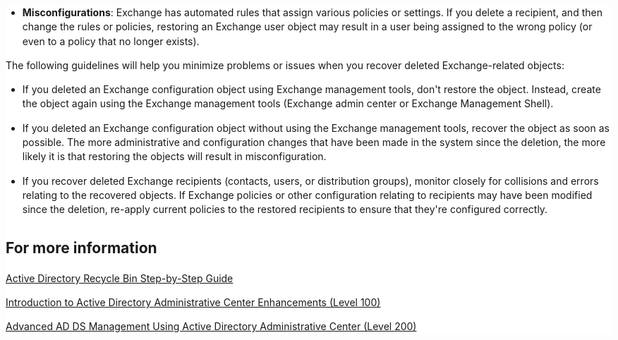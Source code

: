 - **Misconfigurations**: Exchange has automated rules that assign various policies or settings. If you delete a recipient, and then change the rules or policies, restoring an Exchange user object may result in a user being assigned to the wrong policy (or even to a policy that no longer exists).

The following guidelines will help you minimize problems or issues when you recover deleted Exchange-related objects:

- If you deleted an Exchange configuration object using Exchange management tools, don't restore the object. Instead, create the object again using the Exchange management tools (Exchange admin center or Exchange Management Shell).

- If you deleted an Exchange configuration object without using the Exchange management tools, recover the object as soon as possible. The more administrative and configuration changes that have been made in the system since the deletion, the more likely it is that restoring the objects will result in misconfiguration.

- If you recover deleted Exchange recipients (contacts, users, or distribution groups), monitor closely for collisions and errors relating to the recovered objects. If Exchange policies or other configuration relating to recipients may have been modified since the deletion, re-apply current policies to the restored recipients to ensure that they're configured correctly.

## For more information

[Active Directory Recycle Bin Step-by-Step Guide](/previous-versions/windows/it-pro/windows-server-2008-R2-and-2008/dd392261(v=ws.10))

[Introduction to Active Directory Administrative Center Enhancements (Level 100)](/windows-server/identity/ad-ds/get-started/adac/introduction-to-active-directory-administrative-center-enhancements--level-100-)

[Advanced AD DS Management Using Active Directory Administrative Center (Level 200)](/windows-server/identity/ad-ds/get-started/adac/advanced-ad-ds-management-using-active-directory-administrative-center--level-200-)